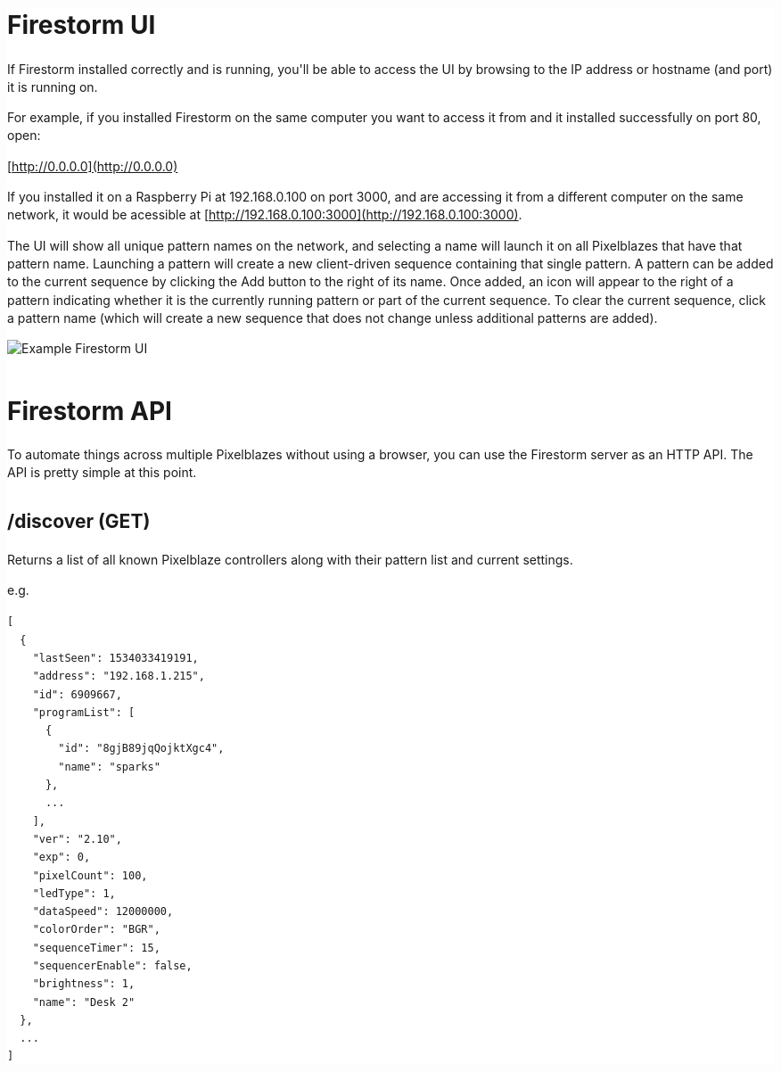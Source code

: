 Firestorm UI
=========
If Firestorm installed correctly and is running, you'll be able to access the UI by browsing to the IP address or hostname (and port) it is running on.

For example, if you installed Firestorm on the same computer you want to access it from and it installed successfully on port 80, open:

[http://0.0.0.0](http://0.0.0.0)

If you installed it on a Raspberry Pi at 192.168.0.100 on port 3000, and are accessing it from a different computer on the same network, it would be acessible at [http://192.168.0.100:3000](http://192.168.0.100:3000).

The UI will show all unique pattern names on the network, and selecting a name will launch it on all Pixelblazes that have that pattern name. Launching a pattern will create a new client-driven sequence containing that single pattern. A pattern can be added to the current sequence by clicking the Add button to the right of its name. Once added, an icon will appear to the right of a pattern indicating whether it is the currently running pattern or part of the current sequence. To clear the current sequence, click a pattern name (which will create a new sequence that does not change unless additional patterns are added).

![Example Firestorm UI](assets/Firestorm-UI.png)

Firestorm API
=========
To automate things across multiple Pixelblazes without using a browser, you can use the Firestorm server as an HTTP API. The API is pretty simple at this point.

## /discover (GET)

Returns a list of all known Pixelblaze controllers along with their pattern list and current settings.

e.g.

```
[
  {
    "lastSeen": 1534033419191,
    "address": "192.168.1.215",
    "id": 6909667,
    "programList": [
      {
        "id": "8gjB89jqQojktXgc4",
        "name": "sparks"
      },
      ...
    ],
    "ver": "2.10",
    "exp": 0,
    "pixelCount": 100,
    "ledType": 1,
    "dataSpeed": 12000000,
    "colorOrder": "BGR",
    "sequenceTimer": 15,
    "sequencerEnable": false,
    "brightness": 1,
    "name": "Desk 2"
  },
  ...
]
```
